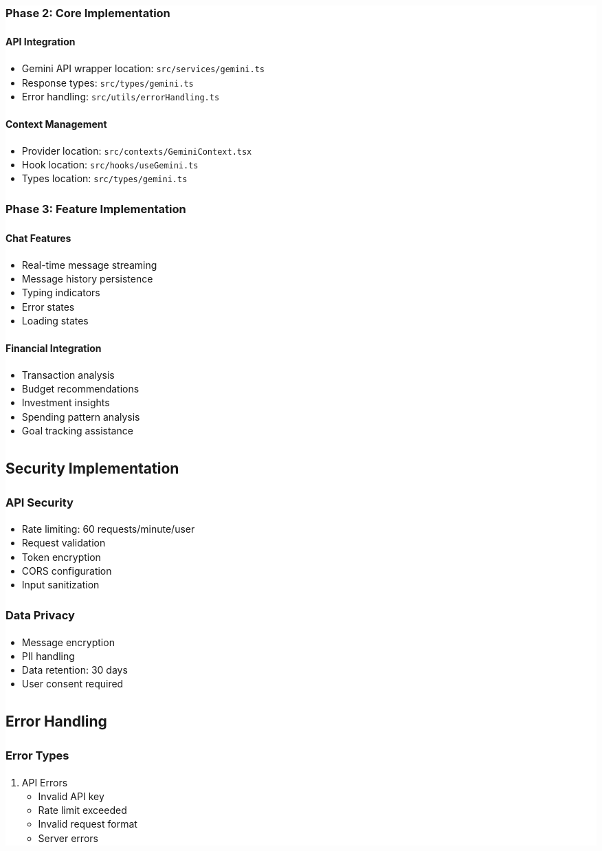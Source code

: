 ### Phase 2: Core Implementation

#### API Integration
- Gemini API wrapper location: `src/services/gemini.ts`
- Response types: `src/types/gemini.ts`
- Error handling: `src/utils/errorHandling.ts`

#### Context Management
- Provider location: `src/contexts/GeminiContext.tsx`
- Hook location: `src/hooks/useGemini.ts`
- Types location: `src/types/gemini.ts`

### Phase 3: Feature Implementation

#### Chat Features
- Real-time message streaming
- Message history persistence
- Typing indicators
- Error states
- Loading states

#### Financial Integration
- Transaction analysis
- Budget recommendations
- Investment insights
- Spending pattern analysis
- Goal tracking assistance

## Security Implementation

### API Security
- Rate limiting: 60 requests/minute/user
- Request validation
- Token encryption
- CORS configuration
- Input sanitization

### Data Privacy
- Message encryption
- PII handling
- Data retention: 30 days
- User consent required

## Error Handling

### Error Types
1. API Errors
   - Invalid API key
   - Rate limit exceeded
   - Invalid request format
   - Server errors

